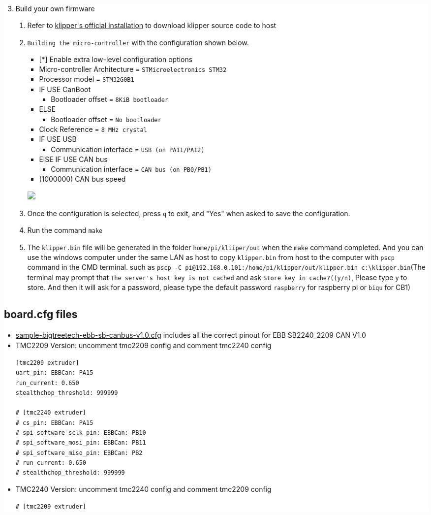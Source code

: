 3. Build your own firmware<br/>
   1. Refer to [klipper's official installation](https://www.klipper3d.org/Installation.html) to download klipper source code to host
   2. `Building the micro-controller` with the configuration shown below.
      * [*] Enable extra low-level configuration options
      * Micro-controller Architecture = `STMicroelectronics STM32`
      * Processor model = `STM32G0B1`
      * IF USE CanBoot
         * Bootloader offset = `8KiB bootloader`
      * ELSE
         * Bootloader offset = `No bootloader`
      * Clock Reference = `8 MHz crystal`
      * IF USE USB
         * Communication interface = `USB (on PA11/PA12)`
      * ElSE IF USE CAN bus
         * Communication interface = `CAN bus (on PB0/PB1)`
      * (1000000) CAN bus speed

      <img src=Images/ebb_v11_menuconfig.png width="800" /><br/>
   3. Once the configuration is selected, press `q` to exit,  and "Yes" when  asked to save the configuration.
   4. Run the command `make`
   5. The `klipper.bin` file will be generated in the folder `home/pi/kliiper/out` when the `make` command completed. And you can use the windows computer under the same LAN as host to copy `klipper.bin` from host to the computer with `pscp` command in the CMD terminal. such as `pscp -C pi@192.168.0.101:/home/pi/klipper/out/klipper.bin c:\klipper.bin`(The terminal may prompt that `The server's host key is not cached` and ask `Store key in cache?((y/n)`, Please type `y` to store. And then it will ask for a password, please type the default password `raspberry` for raspberry pi or `biqu` for CB1)

## board.cfg files
   * [sample-bigtreetech-ebb-sb-canbus-v1.0.cfg](./EBB%20SB2240_2209%20CAN/sample-bigtreetech-ebb-sb-canbus-v1.0.cfg) includes all the correct pinout for EBB SB2240_2209 CAN V1.0
   * TMC2209 Version: uncomment tmc2209 config and comment tmc2240 config
      ```
      [tmc2209 extruder]
      uart_pin: EBBCan: PA15
      run_current: 0.650
      stealthchop_threshold: 999999

      # [tmc2240 extruder]
      # cs_pin: EBBCan: PA15
      # spi_software_sclk_pin: EBBCan: PB10
      # spi_software_mosi_pin: EBBCan: PB11
      # spi_software_miso_pin: EBBCan: PB2
      # run_current: 0.650
      # stealthchop_threshold: 999999
      ```
   * TMC2240 Version: uncomment tmc2240 config and comment tmc2209 config
      ```
      # [tmc2209 extruder]